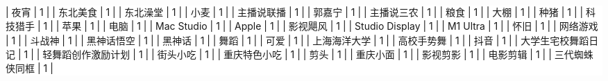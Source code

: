 | 夜宵 | 1 |
| 东北美食 | 1 |
| 东北澡堂 | 1 |
| 小麦 | 1 |
| 主播说联播 | 1 |
| 郭嘉宁 | 1 |
| 主播说三农 | 1 |
| 粮食 | 1 |
| 大棚 | 1 |
| 种猪 | 1 |
| 科技猎手 | 1 |
| 苹果 | 1 |
| 电脑 | 1 |
| Mac Studio | 1 |
| Apple | 1 |
| 影视飓风 | 1 |
| Studio Display | 1 |
| M1 Ultra | 1 |
| 怀旧 | 1 |
| 网络游戏 | 1 |
| 斗战神 | 1 |
| 黑神话悟空 | 1 |
| 黑神话 | 1 |
| 舞蹈 | 1 |
| 可爱 | 1 |
| 上海海洋大学 | 1 |
| 高校手势舞 | 1 |
| 抖音 | 1 |
| 大学生宅校舞蹈日记 | 1 |
| 轻舞蹈创作激励计划 | 1 |
| 街头小吃 | 1 |
| 重庆特色小吃 | 1 |
| 剪头 | 1 |
| 重庆小面 | 1 |
| 影视剪影 | 1 |
| 电影剪辑 | 1 |
| 三代蜘蛛侠同框 | 1 |